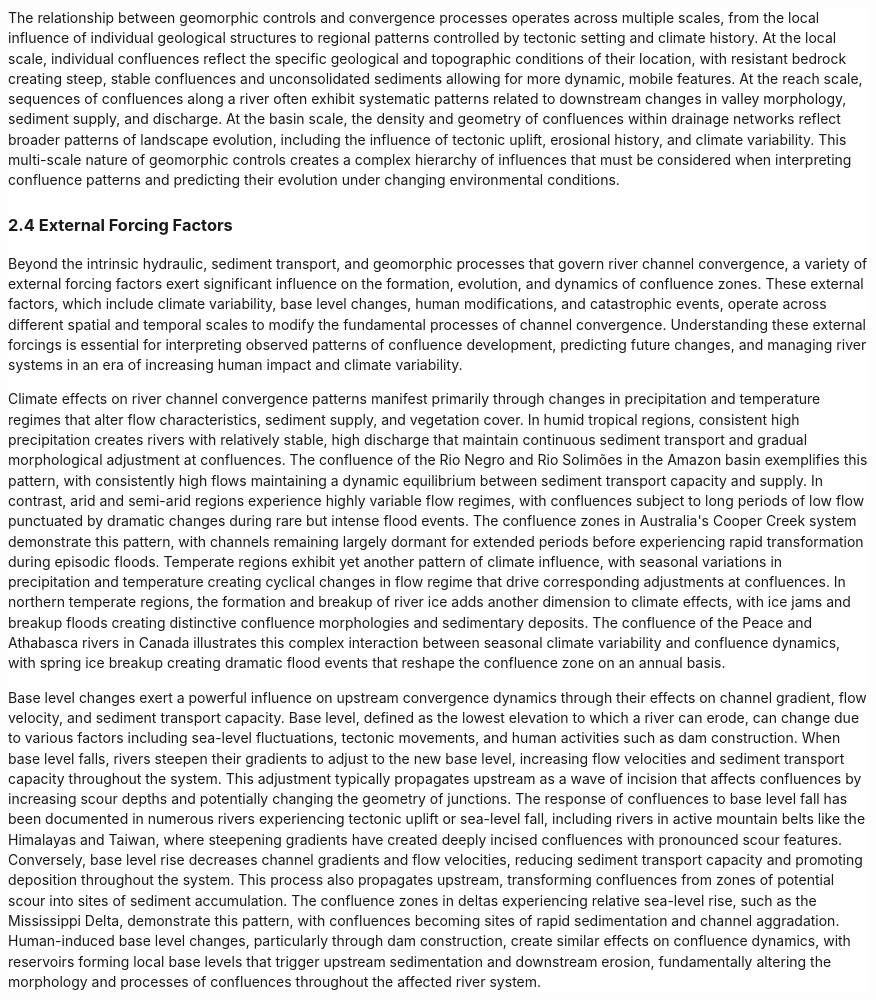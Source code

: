 The relationship between geomorphic controls and convergence processes operates across multiple scales, from the local influence of individual geological structures to regional patterns controlled by tectonic setting and climate history. At the local scale, individual confluences reflect the specific geological and topographic conditions of their location, with resistant bedrock creating steep, stable confluences and unconsolidated sediments allowing for more dynamic, mobile features. At the reach scale, sequences of confluences along a river often exhibit systematic patterns related to downstream changes in valley morphology, sediment supply, and discharge. At the basin scale, the density and geometry of confluences within drainage networks reflect broader patterns of landscape evolution, including the influence of tectonic uplift, erosional history, and climate variability. This multi-scale nature of geomorphic controls creates a complex hierarchy of influences that must be considered when interpreting confluence patterns and predicting their evolution under changing environmental conditions.

### 2.4 External Forcing Factors

Beyond the intrinsic hydraulic, sediment transport, and geomorphic processes that govern river channel convergence, a variety of external forcing factors exert significant influence on the formation, evolution, and dynamics of confluence zones. These external factors, which include climate variability, base level changes, human modifications, and catastrophic events, operate across different spatial and temporal scales to modify the fundamental processes of channel convergence. Understanding these external forcings is essential for interpreting observed patterns of confluence development, predicting future changes, and managing river systems in an era of increasing human impact and climate variability.

Climate effects on river channel convergence patterns manifest primarily through changes in precipitation and temperature regimes that alter flow characteristics, sediment supply, and vegetation cover. In humid tropical regions, consistent high precipitation creates rivers with relatively stable, high discharge that maintain continuous sediment transport and gradual morphological adjustment at confluences. The confluence of the Rio Negro and Rio Solimões in the Amazon basin exemplifies this pattern, with consistently high flows maintaining a dynamic equilibrium between sediment transport capacity and supply. In contrast, arid and semi-arid regions experience highly variable flow regimes, with confluences subject to long periods of low flow punctuated by dramatic changes during rare but intense flood events. The confluence zones in Australia's Cooper Creek system demonstrate this pattern, with channels remaining largely dormant for extended periods before experiencing rapid transformation during episodic floods. Temperate regions exhibit yet another pattern of climate influence, with seasonal variations in precipitation and temperature creating cyclical changes in flow regime that drive corresponding adjustments at confluences. In northern temperate regions, the formation and breakup of river ice adds another dimension to climate effects, with ice jams and breakup floods creating distinctive confluence morphologies and sedimentary deposits. The confluence of the Peace and Athabasca rivers in Canada illustrates this complex interaction between seasonal climate variability and confluence dynamics, with spring ice breakup creating dramatic flood events that reshape the confluence zone on an annual basis.

Base level changes exert a powerful influence on upstream convergence dynamics through their effects on channel gradient, flow velocity, and sediment transport capacity. Base level, defined as the lowest elevation to which a river can erode, can change due to various factors including sea-level fluctuations, tectonic movements, and human activities such as dam construction. When base level falls, rivers steepen their gradients to adjust to the new base level, increasing flow velocities and sediment transport capacity throughout the system. This adjustment typically propagates upstream as a wave of incision that affects confluences by increasing scour depths and potentially changing the geometry of junctions. The response of confluences to base level fall has been documented in numerous rivers experiencing tectonic uplift or sea-level fall, including rivers in active mountain belts like the Himalayas and Taiwan, where steepening gradients have created deeply incised confluences with pronounced scour features. Conversely, base level rise decreases channel gradients and flow velocities, reducing sediment transport capacity and promoting deposition throughout the system. This process also propagates upstream, transforming confluences from zones of potential scour into sites of sediment accumulation. The confluence zones in deltas experiencing relative sea-level rise, such as the Mississippi Delta, demonstrate this pattern, with confluences becoming sites of rapid sedimentation and channel aggradation. Human-induced base level changes, particularly through dam construction, create similar effects on confluence dynamics, with reservoirs forming local base levels that trigger upstream sedimentation and downstream erosion, fundamentally altering the morphology and processes of confluences throughout the affected river system.
